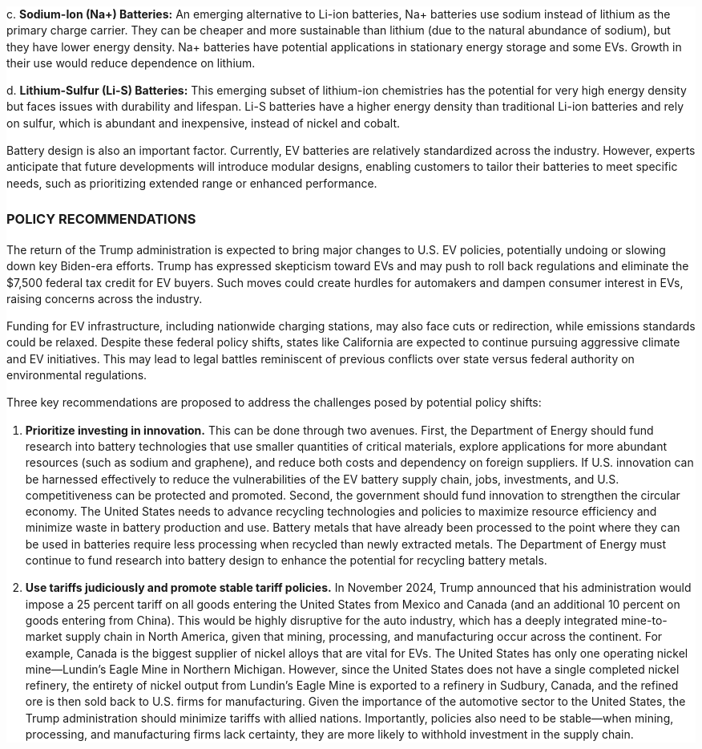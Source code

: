 c. __Sodium-Ion (Na+) Batteries:__ An emerging alternative to Li-ion batteries, Na+ batteries use sodium instead of lithium as the primary charge carrier. They can be cheaper and more sustainable than lithium (due to the natural abundance of sodium), but they have lower energy density. Na+ batteries have potential applications in stationary energy storage and some EVs. Growth in their use would reduce dependence on lithium.

d. __Lithium-Sulfur (Li-S) Batteries:__ This emerging subset of lithium-ion chemistries has the potential for very high energy density but faces issues with durability and lifespan. Li-S batteries have a higher energy density than traditional Li-ion batteries and rely on sulfur, which is abundant and inexpensive, instead of nickel and cobalt.

Battery design is also an important factor. Currently, EV batteries are relatively standardized across the industry. However, experts anticipate that future developments will introduce modular designs, enabling customers to tailor their batteries to meet specific needs, such as prioritizing extended range or enhanced performance.


### POLICY RECOMMENDATIONS

The return of the Trump administration is expected to bring major changes to U.S. EV policies, potentially undoing or slowing down key Biden-era efforts. Trump has expressed skepticism toward EVs and may push to roll back regulations and eliminate the $7,500 federal tax credit for EV buyers. Such moves could create hurdles for automakers and dampen consumer interest in EVs, raising concerns across the industry.

Funding for EV infrastructure, including nationwide charging stations, may also face cuts or redirection, while emissions standards could be relaxed. Despite these federal policy shifts, states like California are expected to continue pursuing aggressive climate and EV initiatives. This may lead to legal battles reminiscent of previous conflicts over state versus federal authority on environmental regulations.

Three key recommendations are proposed to address the challenges posed by potential policy shifts:

1. __Prioritize investing in innovation.__ This can be done through two avenues. First, the Department of Energy should fund research into battery technologies that use smaller quantities of critical materials, explore applications for more abundant resources (such as sodium and graphene), and reduce both costs and dependency on foreign suppliers. If U.S. innovation can be harnessed effectively to reduce the vulnerabilities of the EV battery supply chain, jobs, investments, and U.S. competitiveness can be protected and promoted. Second, the government should fund innovation to strengthen the circular economy. The United States needs to advance recycling technologies and policies to maximize resource efficiency and minimize waste in battery production and use. Battery metals that have already been processed to the point where they can be used in batteries require less processing when recycled than newly extracted metals. The Department of Energy must continue to fund research into battery design to enhance the potential for recycling battery metals.

2. __Use tariffs judiciously and promote stable tariff policies.__ In November 2024, Trump announced that his administration would impose a 25 percent tariff on all goods entering the United States from Mexico and Canada (and an additional 10 percent on goods entering from China). This would be highly disruptive for the auto industry, which has a deeply integrated mine-to-market supply chain in North America, given that mining, processing, and manufacturing occur across the continent. For example, Canada is the biggest supplier of nickel alloys that are vital for EVs. The United States has only one operating nickel mine—Lundin’s Eagle Mine in Northern Michigan. However, since the United States does not have a single completed nickel refinery, the entirety of nickel output from Lundin’s Eagle Mine is exported to a refinery in Sudbury, Canada, and the refined ore is then sold back to U.S. firms for manufacturing. Given the importance of the automotive sector to the United States, the Trump administration should minimize tariffs with allied nations. Importantly, policies also need to be stable—when mining, processing, and manufacturing firms lack certainty, they are more likely to withhold investment in the supply chain.
